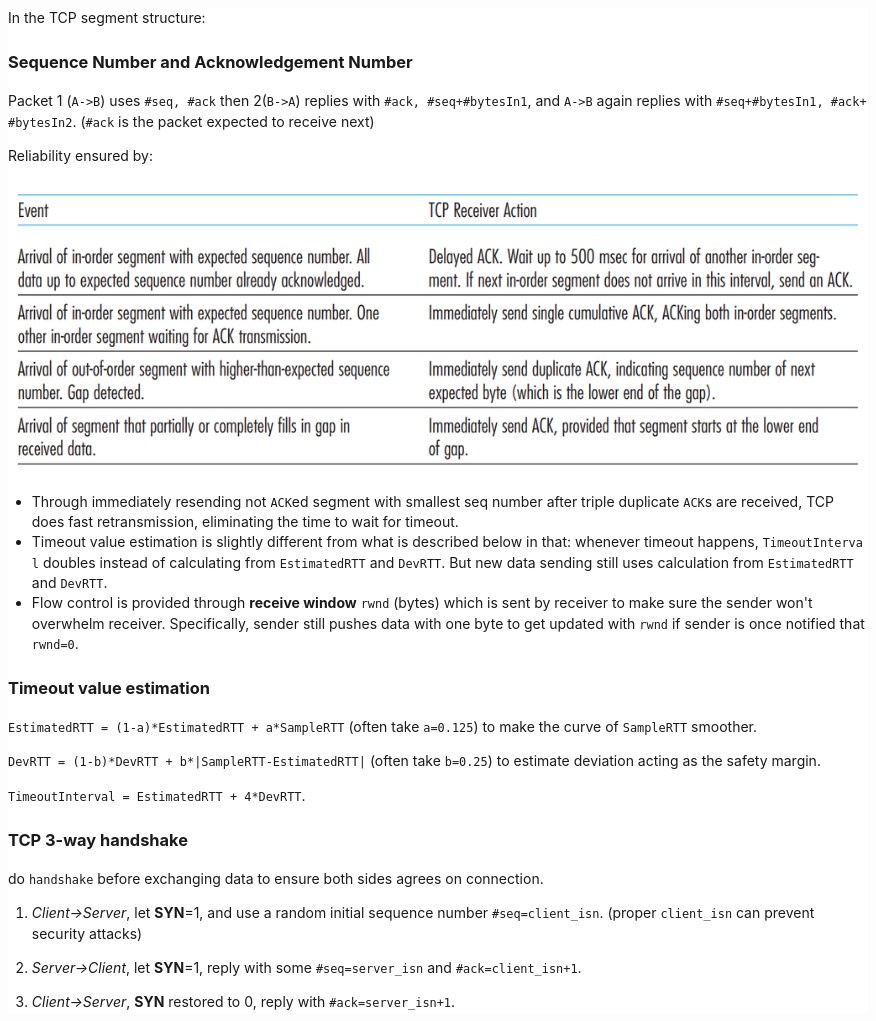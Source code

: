 In the TCP segment structure: 

### Sequence Number and Acknowledgement Number

Packet 1 (`A->B`) uses `#seq, #ack` then 2(`B->A`) replies with `#ack, #seq+#bytesIn1`, and `A->B` again replies with `#seq+#bytesIn1, #ack+#bytesIn2`. (`#ack` is the packet expected to receive next)

Reliability ensured by:

<center><img src='tcp_rdt.png'></center>

- Through immediately resending not `ACK`ed segment with smallest seq number after triple duplicate `ACK`s are received, TCP does fast retransmission, eliminating the time to wait for timeout.
- Timeout value estimation is slightly different from what is described below in that: whenever timeout happens, `TimeoutInterval` doubles instead of calculating from `EstimatedRTT` and `DevRTT`. But new data sending still uses calculation from `EstimatedRTT` and `DevRTT`.
- Flow control is provided through **receive window** `rwnd` (bytes) which is sent by receiver to make sure the sender won't overwhelm receiver. Specifically, sender still pushes data with one byte to get updated with `rwnd` if sender is once notified that `rwnd=0`.

### Timeout value estimation

`EstimatedRTT = (1-a)*EstimatedRTT + a*SampleRTT` (often take `a=0.125`) to make the curve of `SampleRTT` smoother.

`DevRTT = (1-b)*DevRTT + b*|SampleRTT-EstimatedRTT|` (often take `b=0.25`) to estimate deviation acting as the safety margin.

`TimeoutInterval = EstimatedRTT + 4*DevRTT`.

### TCP 3-way handshake

do `handshake` before exchanging data to ensure both sides agrees on connection.

1. *Client->Server*, let **SYN**=1, and use a random initial sequence number `#seq=client_isn`. (proper `client_isn` can prevent security attacks)

2. *Server->Client*, let **SYN**=1, reply with some `#seq=server_isn` and `#ack=client_isn+1`.
3. *Client->Server*, **SYN** restored to 0, reply with `#ack=server_isn+1`.
